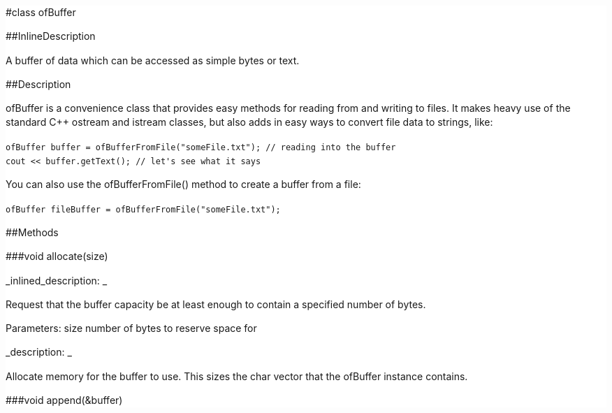 #class ofBuffer




##InlineDescription



A buffer of data which can be accessed as simple bytes or text.






##Description

ofBuffer is a convenience class that provides easy methods for reading from and writing to files. It makes heavy use of the standard C++ ostream and istream classes, but also adds in easy ways to convert file data to strings, like:

~~~~{.cpp}
ofBuffer buffer = ofBufferFromFile("someFile.txt"); // reading into the buffer
cout << buffer.getText(); // let's see what it says
~~~~

You can also use the ofBufferFromFile() method to create a buffer from a file:

~~~~{.cpp}
ofBuffer fileBuffer = ofBufferFromFile("someFile.txt");
~~~~





##Methods



###void allocate(size)



_inlined_description: _

Request that the buffer capacity be at least enough to contain a
specified number of bytes.


Parameters:
size number of bytes to reserve space for





_description: _

Allocate memory for the buffer to use. This sizes the char vector that the ofBuffer instance contains.







###void append(&buffer)


